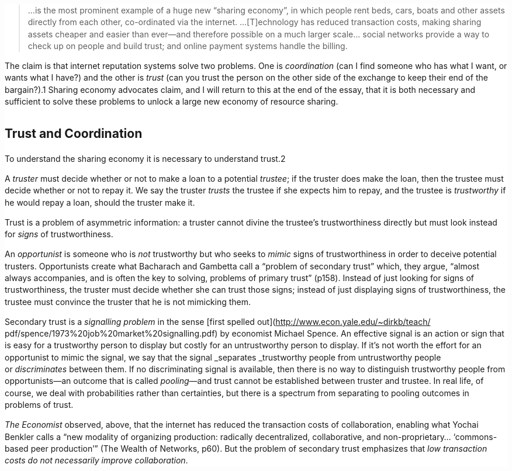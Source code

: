 
<blockquote>…is the most prominent example of a huge new “sharing economy”, in which people rent beds, cars, boats and other assets directly from each other, co-ordinated via the internet. …[T]echnology has reduced transaction costs, making sharing assets cheaper and easier than ever—and therefore possible on a much larger scale… social networks provide a way to check up on people and build trust; and online payment systems handle the billing.</blockquote>


The claim is that internet reputation systems solve two problems. One is _coordination_ (can I find someone who has what I want, or wants what I have?) and the other is _trust_ (can you trust the person on the other side of the exchange to keep their end of the bargain?).1 Sharing economy advocates claim, and I will return to this at the end of the essay, that it is both necessary and sufficient to solve these problems to unlock a large new economy of resource sharing.












## Trust and Coordination






To understand the sharing economy it is necessary to understand trust.2

A _truster_ must decide whether or not to make a loan to a potential _trustee_; if the truster does make the loan, then the trustee must decide whether or not to repay it. We say the truster _trusts_ the trustee if she expects him to repay, and the trustee is _trustworthy_ if he would repay a loan, should the truster make it.

Trust is a problem of asymmetric information: a truster cannot divine the trustee’s trustworthiness directly but must look instead for _signs_ of trustworthiness.

An _opportunist_ is someone who is _not_ trustworthy but who seeks to _mimic_ signs of trustworthiness in order to deceive potential trusters. Opportunists create what Bacharach and Gambetta call a “problem of secondary trust” which, they argue, “almost always accompanies, and is often the key to solving, problems of primary trust” (p158). Instead of just looking for signs of trustworthiness, the truster must decide whether she can trust those signs; instead of just displaying signs of trustworthiness, the trustee must convince the truster that he is not mimicking them.

Secondary trust is a _signalling problem_ in the sense [first spelled out](http://www.econ.yale.edu/~dirkb/teach/ pdf/spence/1973%20job%20market%20signalling.pdf) by economist Michael Spence. An effective signal is an action or sign that is easy for a trustworthy person to display but costly for an untrustworthy person to display. If it’s not worth the effort for an opportunist to mimic the signal, we say that the signal _separates _trustworthy people from untrustworthy people or _discriminates_ between them. If no discriminating signal is available, then there is no way to distinguish trustworthy people from opportunists—an outcome that is called _pooling_—and trust cannot be established between truster and trustee. In real life, of course, we deal with probabilities rather than certainties, but there is a spectrum from separating to pooling outcomes in problems of trust.

_The Economist_ observed, above, that the internet has reduced the transaction costs of collaboration, enabling what Yochai Benkler calls a “new modality of organizing production: radically decentralized, collaborative, and non-proprietary… ‘commons-based peer production’” (The Wealth of Networks, p60). But the problem of secondary trust emphasizes that _low transaction costs do not necessarily improve collaboration_.

